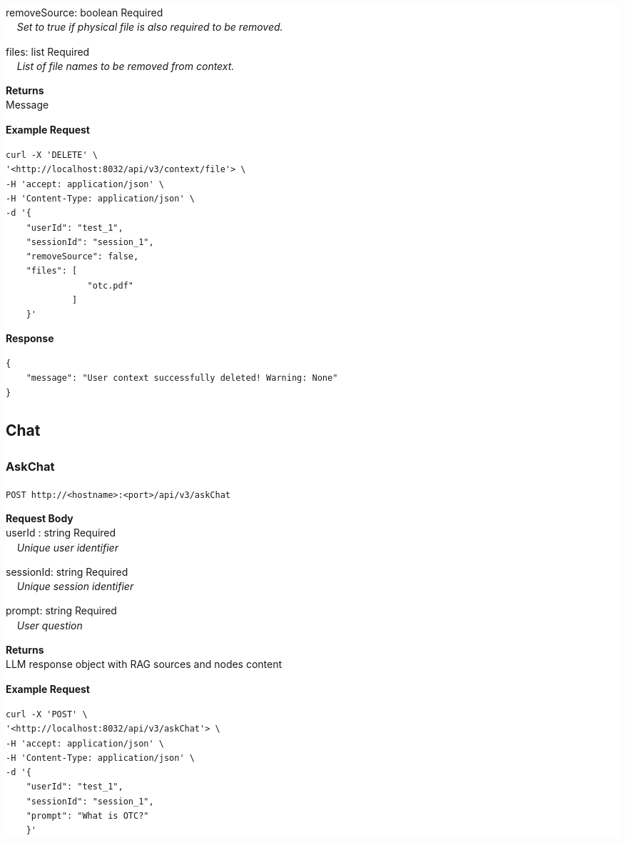 removeSource: boolean Required  
&nbsp;&nbsp;&nbsp;&nbsp;_Set to true if physical file is also required to be removed._

files: list Required  
&nbsp;&nbsp;&nbsp;&nbsp;_List of file names to be removed from context._

**Returns**  
Message

**Example Request**  
```
curl -X 'DELETE' \
'<http://localhost:8032/api/v3/context/file'> \
-H 'accept: application/json' \
-H 'Content-Type: application/json' \
-d '{
    "userId": "test_1",
    "sessionId": "session_1",
    "removeSource": false,
    "files": [
                "otc.pdf"
             ]
    }'
```

**Response**  
```
{
    "message": "User context successfully deleted! Warning: None"
}
```

## Chat

### AskChat
```
POST http://<hostname>:<port>/api/v3/askChat
```

**Request Body**  
userId : string Required  
&nbsp;&nbsp;&nbsp;&nbsp;_Unique user identifier_  

sessionId: string Required  
&nbsp;&nbsp;&nbsp;&nbsp;_Unique session identifier_  

prompt: string Required  
&nbsp;&nbsp;&nbsp;&nbsp;_User question_

**Returns**  
LLM response object with RAG sources and nodes content 

**Example Request**  
```
curl -X 'POST' \
'<http://localhost:8032/api/v3/askChat'> \
-H 'accept: application/json' \
-H 'Content-Type: application/json' \
-d '{
    "userId": "test_1",
    "sessionId": "session_1",
    "prompt": "What is OTC?"
    }'
```
